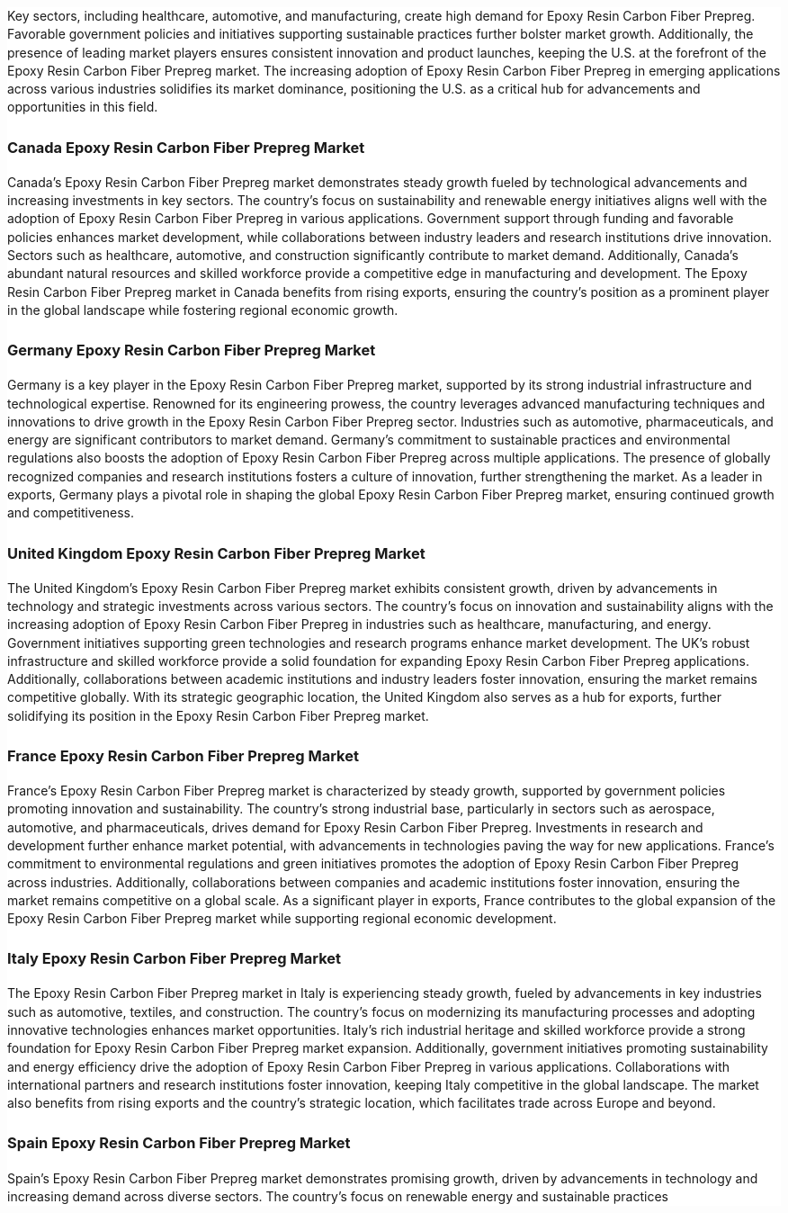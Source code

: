 Key sectors, including healthcare, automotive, and manufacturing, create high demand for Epoxy Resin Carbon Fiber Prepreg. Favorable government policies and initiatives supporting sustainable practices further bolster market growth. Additionally, the presence of leading market players ensures consistent innovation and product launches, keeping the U.S. at the forefront of the Epoxy Resin Carbon Fiber Prepreg market. The increasing adoption of Epoxy Resin Carbon Fiber Prepreg in emerging applications across various industries solidifies its market dominance, positioning the U.S. as a critical hub for advancements and opportunities in this field.</p><h3>Canada Epoxy Resin Carbon Fiber Prepreg Market</h3><p>Canada&rsquo;s Epoxy Resin Carbon Fiber Prepreg market demonstrates steady growth fueled by technological advancements and increasing investments in key sectors. The country&rsquo;s focus on sustainability and renewable energy initiatives aligns well with the adoption of Epoxy Resin Carbon Fiber Prepreg in various applications. Government support through funding and favorable policies enhances market development, while collaborations between industry leaders and research institutions drive innovation. Sectors such as healthcare, automotive, and construction significantly contribute to market demand. Additionally, Canada&rsquo;s abundant natural resources and skilled workforce provide a competitive edge in manufacturing and development. The Epoxy Resin Carbon Fiber Prepreg market in Canada benefits from rising exports, ensuring the country&rsquo;s position as a prominent player in the global landscape while fostering regional economic growth.</p><h3>Germany Epoxy Resin Carbon Fiber Prepreg Market</h3><p>Germany is a key player in the Epoxy Resin Carbon Fiber Prepreg market, supported by its strong industrial infrastructure and technological expertise. Renowned for its engineering prowess, the country leverages advanced manufacturing techniques and innovations to drive growth in the Epoxy Resin Carbon Fiber Prepreg sector. Industries such as automotive, pharmaceuticals, and energy are significant contributors to market demand. Germany&rsquo;s commitment to sustainable practices and environmental regulations also boosts the adoption of Epoxy Resin Carbon Fiber Prepreg across multiple applications. The presence of globally recognized companies and research institutions fosters a culture of innovation, further strengthening the market. As a leader in exports, Germany plays a pivotal role in shaping the global Epoxy Resin Carbon Fiber Prepreg market, ensuring continued growth and competitiveness.</p><h3>United Kingdom Epoxy Resin Carbon Fiber Prepreg Market</h3><p>The United Kingdom&rsquo;s Epoxy Resin Carbon Fiber Prepreg market exhibits consistent growth, driven by advancements in technology and strategic investments across various sectors. The country&rsquo;s focus on innovation and sustainability aligns with the increasing adoption of Epoxy Resin Carbon Fiber Prepreg in industries such as healthcare, manufacturing, and energy. Government initiatives supporting green technologies and research programs enhance market development. The UK&rsquo;s robust infrastructure and skilled workforce provide a solid foundation for expanding Epoxy Resin Carbon Fiber Prepreg applications. Additionally, collaborations between academic institutions and industry leaders foster innovation, ensuring the market remains competitive globally. With its strategic geographic location, the United Kingdom also serves as a hub for exports, further solidifying its position in the Epoxy Resin Carbon Fiber Prepreg market.</p><h3>France Epoxy Resin Carbon Fiber Prepreg Market</h3><p>France&rsquo;s Epoxy Resin Carbon Fiber Prepreg market is characterized by steady growth, supported by government policies promoting innovation and sustainability. The country&rsquo;s strong industrial base, particularly in sectors such as aerospace, automotive, and pharmaceuticals, drives demand for Epoxy Resin Carbon Fiber Prepreg. Investments in research and development further enhance market potential, with advancements in technologies paving the way for new applications. France&rsquo;s commitment to environmental regulations and green initiatives promotes the adoption of Epoxy Resin Carbon Fiber Prepreg across industries. Additionally, collaborations between companies and academic institutions foster innovation, ensuring the market remains competitive on a global scale. As a significant player in exports, France contributes to the global expansion of the Epoxy Resin Carbon Fiber Prepreg market while supporting regional economic development.</p><h3>Italy Epoxy Resin Carbon Fiber Prepreg Market</h3><p>The Epoxy Resin Carbon Fiber Prepreg market in Italy is experiencing steady growth, fueled by advancements in key industries such as automotive, textiles, and construction. The country&rsquo;s focus on modernizing its manufacturing processes and adopting innovative technologies enhances market opportunities. Italy&rsquo;s rich industrial heritage and skilled workforce provide a strong foundation for Epoxy Resin Carbon Fiber Prepreg market expansion. Additionally, government initiatives promoting sustainability and energy efficiency drive the adoption of Epoxy Resin Carbon Fiber Prepreg in various applications. Collaborations with international partners and research institutions foster innovation, keeping Italy competitive in the global landscape. The market also benefits from rising exports and the country&rsquo;s strategic location, which facilitates trade across Europe and beyond.</p><h3>Spain Epoxy Resin Carbon Fiber Prepreg Market</h3><p>Spain&rsquo;s Epoxy Resin Carbon Fiber Prepreg market demonstrates promising growth, driven by advancements in technology and increasing demand across diverse sectors. The country&rsquo;s focus on renewable energy and sustainable practices